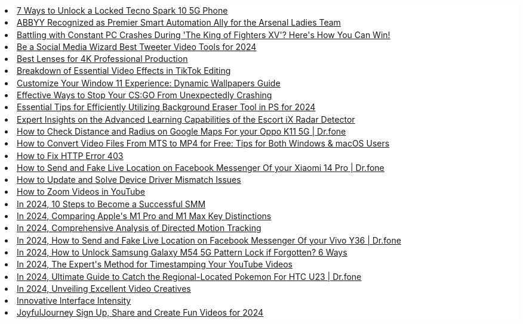 <li><a href="https://unlock-android.techidaily.com/7-ways-to-unlock-a-locked-tecno-spark-10-5g-phone-by-drfone-android/"><u>7 Ways to Unlock a Locked Tecno Spark 10 5G Phone</u></a></li>
<li><a href="https://discover-advanced.techidaily.com/abbyy-recognized-as-premier-smart-automation-ally-for-the-arsenal-ladies-team/"><u>ABBYY Recognized as Premier Smart Automation Ally for the Arsenal Ladies Team</u></a></li>
<li><a href="https://program-issues.techidaily.com/battling-with-constant-pc-crashes-during-the-king-of-fighters-xv-heres-how-you-can-win/"><u>Battling with Constant PC Crashes During 'The King of Fighters XV'? Here's How You Can Win!</u></a></li>
<li><a href="https://extra-resources.techidaily.com/be-a-social-media-wizard-best-tweeter-video-tools-for-2024/"><u>Be a Social Media Wizard  Best Tweeter Video Tools for 2024</u></a></li>
<li><a href="https://fox-direct.techidaily.com/best-lenses-for-4k-professional-production/"><u>Best Lenses for 4K Professional Production</u></a></li>
<li><a href="https://fox-access.techidaily.com/breakdown-of-essential-video-effects-in-tiktok-editing/"><u>Breakdown of Essential Video Effects in TikTok Editing</u></a></li>
<li><a href="https://windows11.techidaily.com/customize-your-window-11-experience-dynamic-wallpapers-guide/"><u>Customize Your Window 11 Experience: Dynamic Wallpapers Guide</u></a></li>
<li><a href="https://common-error.techidaily.com/effective-ways-to-stop-your-csgo-from-unexpectedly-crashing/"><u>Effective Ways to Stop Your CS:GO From Unexpectedly Crashing</u></a></li>
<li><a href="https://fox-direct.techidaily.com/essential-tips-for-efficiently-utilizing-background-eraser-tool-in-ps-for-2024/"><u>Essential Tips for Efficiently Utilizing Background Eraser Tool in PS for 2024</u></a></li>
<li><a href="https://buynow-marvelous.techidaily.com/expert-insights-on-the-advanced-learning-capabilities-of-the-escort-ix-radar-detector/"><u>Expert Insights on the Advanced Learning Capabilities of the Escort iX Radar Detector</u></a></li>
<li><a href="https://android-location-track.techidaily.com/how-to-check-distance-and-radius-on-google-maps-for-your-oppo-k11-5g-drfone-by-drfone-virtual-android/"><u>How to Check Distance and Radius on Google Maps For your Oppo K11 5G | Dr.fone</u></a></li>
<li><a href="https://vp-tips.techidaily.com/how-to-convert-video-files-from-mts-to-mp4-for-free-tips-for-both-windows-and-macos-users/"><u>How to Convert Video Files From MTS to MP4 for Free: Tips for Both Windows & macOS Users</u></a></li>
<li><a href="https://common-error.techidaily.com/how-to-fix-http-error-403/"><u>How to Fix HTTP Error 403</u></a></li>
<li><a href="https://fix-guide.techidaily.com/how-to-send-and-fake-live-location-on-facebook-messenger-of-your-xiaomi-14-pro-drfone-by-drfone-virtual-android/"><u>How to Send and Fake Live Location on Facebook Messenger Of your Xiaomi 14 Pro | Dr.fone</u></a></li>
<li><a href="https://win-howtos.techidaily.com/how-to-update-and-solve-device-driver-mismatch-issues/"><u>How to Update and Solve Device Driver Mismatch Issues</u></a></li>
<li><a href="https://fox-direct.techidaily.com/how-to-zoom-videos-in-youtube/"><u>How to Zoom Videos in YouTube</u></a></li>
<li><a href="https://fox-direct.techidaily.com/in-2024-10-steps-to-become-a-successful-smm/"><u>In 2024, 10 Steps to Become a Successful SMM</u></a></li>
<li><a href="https://extra-lessons.techidaily.com/in-2024-comparing-apples-m1-pro-and-m1-max-key-distinctions/"><u>In 2024, Comparing Apple's M1 Pro and M1 Max  Key Distinctions</u></a></li>
<li><a href="https://fox-direct.techidaily.com/in-2024-comprehensive-analysis-of-directed-motion-tracking/"><u>In 2024, Comprehensive Analysis of Directed Motion Tracking</u></a></li>
<li><a href="https://location-social.techidaily.com/in-2024-how-to-send-and-fake-live-location-on-facebook-messenger-of-your-vivo-y36-drfone-by-drfone-virtual-android/"><u>In 2024, How to Send and Fake Live Location on Facebook Messenger Of your Vivo Y36 | Dr.fone</u></a></li>
<li><a href="https://android-unlock.techidaily.com/in-2024-how-to-unlock-samsung-galaxy-m54-5g-pattern-lock-if-forgotten-6-ways-by-drfone-android/"><u>In 2024, How to Unlock Samsung Galaxy M54 5G Pattern Lock if Forgotten? 6 Ways</u></a></li>
<li><a href="https://fox-direct.techidaily.com/in-2024-the-experts-method-for-timestamping-your-youtube-videos/"><u>In 2024, The Expert's Method for Timestamping Your YouTube Videos</u></a></li>
<li><a href="https://android-pokemon-go.techidaily.com/in-2024-ultimate-guide-to-catch-the-regional-located-pokemon-for-htc-u23-drfone-by-drfone-virtual-android/"><u>In 2024, Ultimate Guide to Catch the Regional-Located Pokemon For HTC U23 | Dr.fone</u></a></li>
<li><a href="https://fox-direct.techidaily.com/in-2024-unveiling-excellent-video-creatives/"><u>In 2024, Unveiling Excellent Video Creatives</u></a></li>
<li><a href="https://extra-lessons.techidaily.com/innovative-interface-intensity/"><u>Innovative Interface Intensity</u></a></li>
<li><a href="https://fox-direct.techidaily.com/joyfuljourney-sign-up-share-and-create-fun-videos-for-2024/"><u>JoyfulJourney  Sign Up, Share and Create Fun Videos for 2024</u></a></li>